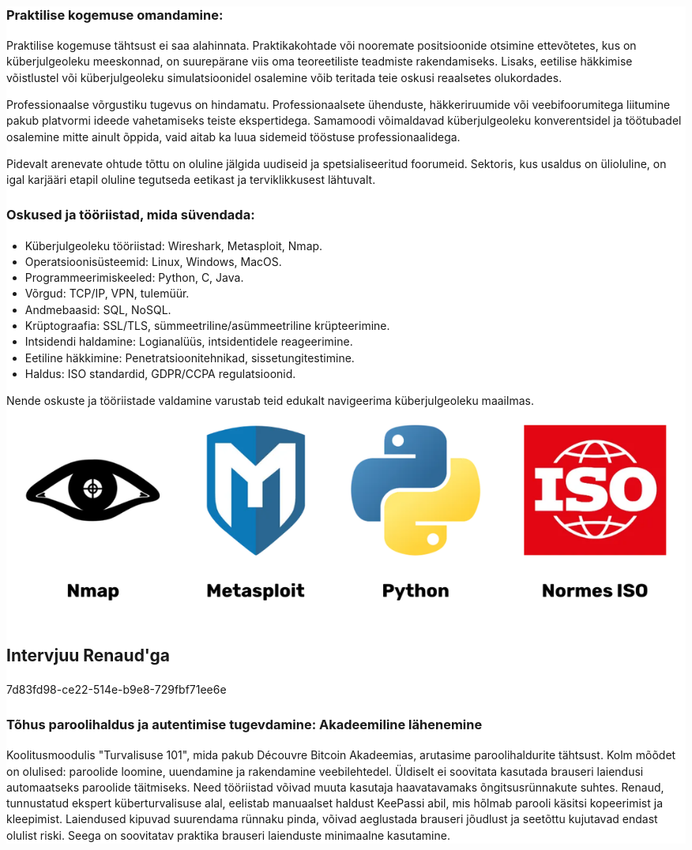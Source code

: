 ### Praktilise kogemuse omandamine:

Praktilise kogemuse tähtsust ei saa alahinnata. Praktikakohtade või nooremate positsioonide otsimine ettevõtetes, kus on küberjulgeoleku meeskonnad, on suurepärane viis oma teoreetiliste teadmiste rakendamiseks. Lisaks, eetilise häkkimise võistlustel või küberjulgeoleku simulatsioonidel osalemine võib teritada teie oskusi reaalsetes olukordades.

Professionaalse võrgustiku tugevus on hindamatu. Professionaalsete ühenduste, häkkeriruumide või veebifoorumitega liitumine pakub platvormi ideede vahetamiseks teiste ekspertidega. Samamoodi võimaldavad küberjulgeoleku konverentsidel ja töötubadel osalemine mitte ainult õppida, vaid aitab ka luua sidemeid tööstuse professionaalidega.

Pidevalt arenevate ohtude tõttu on oluline jälgida uudiseid ja spetsialiseeritud foorumeid. Sektoris, kus usaldus on ülioluline, on igal karjääri etapil oluline tegutseda eetikast ja terviklikkusest lähtuvalt.

### Oskused ja tööriistad, mida süvendada:

- Küberjulgeoleku tööriistad: Wireshark, Metasploit, Nmap.
- Operatsioonisüsteemid: Linux, Windows, MacOS.
- Programmeerimiskeeled: Python, C, Java.
- Võrgud: TCP/IP, VPN, tulemüür.
- Andmebaasid: SQL, NoSQL.
- Krüptograafia: SSL/TLS, sümmeetriline/asümmeetriline krüpteerimine.
- Intsidendi haldamine: Logianalüüs, intsidentidele reageerimine.
- Eetiline häkkimine: Penetratsioonitehnikad, sissetungitestimine.
- Haldus: ISO standardid, GDPR/CCPA regulatsioonid.

Nende oskuste ja tööriistade valdamine varustab teid edukalt navigeerima küberjulgeoleku maailmas.
![](assets/notext/20.webp)

## Intervjuu Renaud'ga

<chapterId>7d83fd98-ce22-514e-b9e8-729fbf71ee6e</chapterId>

### Tõhus paroolihaldus ja autentimise tugevdamine: Akadeemiline lähenemine

Koolitusmoodulis "Turvalisuse 101", mida pakub Découvre Bitcoin Akadeemias, arutasime paroolihaldurite tähtsust. Kolm mõõdet on olulised: paroolide loomine, uuendamine ja rakendamine veebilehtedel. Üldiselt ei soovitata kasutada brauseri laiendusi automaatseks paroolide täitmiseks. Need tööriistad võivad muuta kasutaja haavatavamaks õngitsusrünnakute suhtes. Renaud, tunnustatud ekspert küberturvalisuse alal, eelistab manuaalset haldust KeePassi abil, mis hõlmab parooli käsitsi kopeerimist ja kleepimist. Laiendused kipuvad suurendama rünnaku pinda, võivad aeglustada brauseri jõudlust ja seetõttu kujutavad endast olulist riski. Seega on soovitatav praktika brauseri laienduste minimaalne kasutamine.
